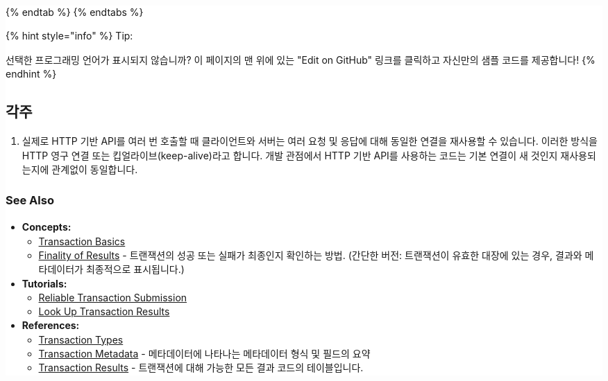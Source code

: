 {% endtab %}
{% endtabs %}

{% hint style="info" %}
Tip:

선택한 프로그래밍 언어가 표시되지 않습니까? 이 페이지의 맨 위에 있는 "Edit on GitHub" 링크를 클릭하고 자신만의 샘플 코드를 제공합니다!
{% endhint %}

## 각주

1. 실제로 HTTP 기반 API를 여러 번 호출할 때 클라이언트와 서버는 여러 요청 및 응답에 대해 동일한 연결을 재사용할 수 있습니다. 이러한 방식을 HTTP 영구 연결 또는 킵얼라이브(keep-alive)라고 합니다. 개발 관점에서 HTTP 기반 API를 사용하는 코드는 기본 연결이 새 것인지 재사용되는지에 관계없이 동일합니다.

### See Also <a href="#see-also" id="see-also"></a>

* **Concepts:**
  * [Transaction Basics](https://xrpl.org/transaction-basics.html)
  * [Finality of Results](https://xrpl.org/finality-of-results.html) - 트랜잭션의 성공 또는 실패가 최종인지 확인하는 방법. (간단한 버전: 트랜잭션이 유효한 대장에 있는 경우, 결과와 메타데이터가 최종적으로 표시됩니다.)
* **Tutorials:**
  * [Reliable Transaction Submission](https://xrpl.org/reliable-transaction-submission.html)
  * [Look Up Transaction Results](https://xrpl.org/look-up-transaction-results.html)
* **References:**
  * [Transaction Types](https://xrpl.org/transaction-types.html)
  * [Transaction Metadata](https://xrpl.org/transaction-metadata.html) - 메타데이터에 나타나는 메타데이터 형식 및 필드의 요약
  * [Transaction Results](https://xrpl.org/transaction-results.html) - 트랜잭션에 대해 가능한 모든 결과 코드의 테이블입니다.

